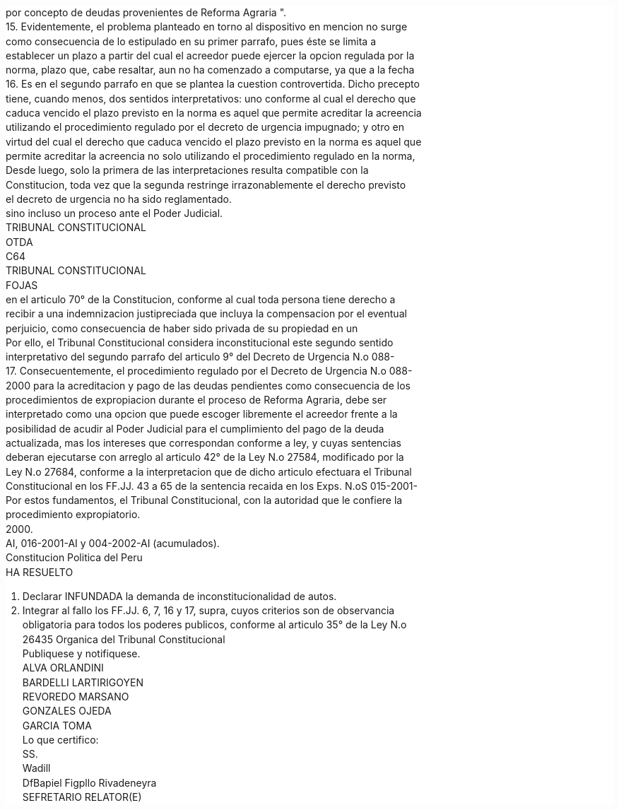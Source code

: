 por concepto de deudas provenientes de Reforma Agraria ".  
15. Evidentemente, el problema planteado en torno al dispositivo en mencion no surge  
como consecuencia de lo estipulado en su primer parrafo, pues éste se limita a  
establecer un plazo a partir del cual el acreedor puede ejercer la opcion regulada por la  
norma, plazo que, cabe resaltar, aun no ha comenzado a computarse, ya que a la fecha  
16. Es en el segundo parrafo en que se plantea la cuestion controvertida. Dicho precepto  
tiene, cuando menos, dos sentidos interpretativos: uno conforme al cual el derecho que  
caduca vencido el plazo previsto en la norma es aquel que permite acreditar la acreencia  
utilizando el procedimiento regulado por el decreto de urgencia impugnado; y otro en  
virtud del cual el derecho que caduca vencido el plazo previsto en la norma es aquel que  
permite acreditar la acreencia no solo utilizando el procedimiento regulado en la norma,  
Desde luego, solo la primera de las interpretaciones resulta compatible con la  
Constitucion, toda vez que la segunda restringe irrazonablemente el derecho previsto  
el decreto de urgencia no ha sido reglamentado.  
sino incluso un proceso ante el Poder Judicial.  
TRIBUNAL CONSTITUCIONAL  
OTDA  
C64  
TRIBUNAL CONSTITUCIONAL  
FOJAS  
en el articulo 70° de la Constitucion, conforme al cual toda persona tiene derecho a  
recibir a una indemnizacion justipreciada que incluya la compensacion por el eventual  
perjuicio, como consecuencia de haber sido privada de su propiedad en un  
Por ello, el Tribunal Constitucional considera inconstitucional este segundo sentido  
interpretativo del segundo parrafo del articulo 9° del Decreto de Urgencia N.o 088-  
17. Consecuentemente, el procedimiento regulado por el Decreto de Urgencia N.o 088-  
2000 para la acreditacion y pago de las deudas pendientes como consecuencia de los  
procedimientos de expropiacion durante el proceso de Reforma Agraria, debe ser  
interpretado como una opcion que puede escoger libremente el acreedor frente a la  
posibilidad de acudir al Poder Judicial para el cumplimiento del pago de la deuda  
actualizada, mas los intereses que correspondan conforme a ley, y cuyas sentencias  
deberan ejecutarse con arreglo al articulo 42° de la Ley N.o 27584, modificado por la  
Ley N.o 27684, conforme a la interpretacion que de dicho articulo efectuara el Tribunal  
Constitucional en los FF.JJ. 43 a 65 de la sentencia recaida en los Exps. N.oS 015-2001-  
Por estos fundamentos, el Tribunal Constitucional, con la autoridad que le confiere la  
procedimiento expropiatorio.  
2000.  
AI, 016-2001-AI y 004-2002-AI (acumulados).  
Constitucion Politica del Peru  
HA RESUELTO  
1. Declarar INFUNDADA la demanda de inconstitucionalidad de autos.  
2. Integrar al fallo los FF.JJ. 6, 7, 16 y 17, supra, cuyos criterios son de observancia  
obligatoria para todos los poderes publicos, conforme al articulo 35° de la Ley N.o  
26435 Organica del Tribunal Constitucional  
Publiquese y notifiquese.  
ALVA ORLANDINI  
BARDELLI LARTIRIGOYEN  
REVOREDO MARSANO  
GONZALES OJEDA  
GARCIA TOMA  
Lo que certifico:  
SS.  
Wadill  
DfBapiel Figpllo Rivadeneyra  
SEFRETARIO RELATOR(E)